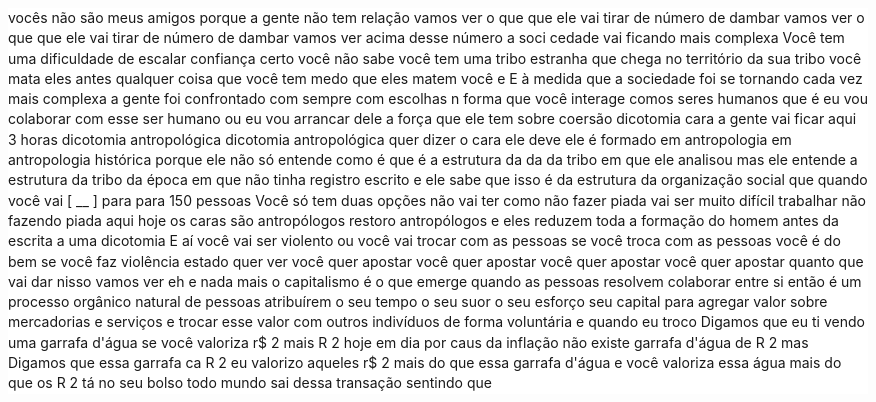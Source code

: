 vocês não são meus amigos porque a gente
não tem relação vamos ver o que que ele
vai tirar de número de dambar vamos ver
o que que ele vai tirar de número de
dambar vamos ver acima desse número a
soci cedade vai ficando mais complexa
Você tem uma dificuldade de escalar
confiança certo você não sabe você tem
uma tribo estranha que chega no
território da sua tribo você mata eles
antes qualquer coisa que você tem medo
que eles matem você e E à medida que a
sociedade foi se tornando cada vez mais
complexa a gente foi confrontado com
sempre com escolhas n forma que você
interage comos seres humanos que é eu
vou colaborar com esse ser humano ou eu
vou arrancar dele a força que ele tem
sobre
coersão
dicotomia cara a gente vai ficar aqui 3
horas dicotomia antropológica dicotomia
antropológica quer dizer o cara ele deve
ele é formado em antropologia em
antropologia histórica porque ele não só
entende como é que é a estrutura da da
da tribo em que ele analisou mas ele
entende a estrutura da tribo da época em
que não tinha registro escrito e ele
sabe que isso é da estrutura da
organização social que quando você vai
[ __ ] para para 150 pessoas Você só tem
duas
opções não vai ter como não fazer piada
vai ser muito difícil trabalhar não
fazendo piada aqui hoje os caras são
antropólogos restoro antropólogos e eles
reduzem toda a formação do homem antes
da escrita
a uma dicotomia E aí você vai ser
violento ou você vai trocar com as
pessoas se você troca com as pessoas
você é do bem se você faz violência
estado quer ver você quer apostar você
quer apostar você quer apostar
você quer apostar quanto que vai dar
nisso vamos ver eh e nada mais o
capitalismo é o que emerge quando as
pessoas resolvem colaborar entre si
então é um processo orgânico natural de
pessoas atribuírem o seu tempo o seu
suor o seu esforço seu capital para
agregar valor sobre mercadorias e
serviços e trocar esse valor com outros
indivíduos de forma voluntária e quando
eu troco Digamos que eu ti vendo uma
garrafa d'água se você valoriza r$ 2
mais R 2 hoje em dia por caus da
inflação não existe garrafa d'água de R
2 mas Digamos que essa garrafa ca R 2 eu
valorizo aqueles r$ 2 mais do que essa
garrafa d'água e você valoriza essa água
mais do que os R 2 tá no seu bolso todo
mundo sai dessa transação sentindo que